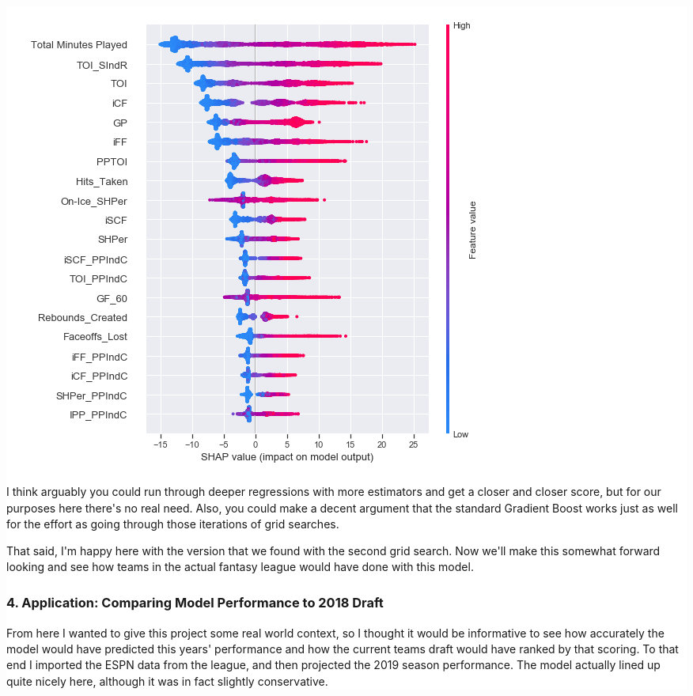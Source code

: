  ![Shap](https://github.com/mhbw/springboard/blob/master/Capstone%201/Springboard%20Capstone%20Raw%20Data%20Sets/Images/SHAP_value.png) 
   

   I think arguably you could run through deeper regressions with more estimators and get a closer and closer score, but for our purposes here there's no real need. Also, you could make a decent argument that the standard Gradient Boost works just as well for the effort as going through those iterations of grid searches. 

   That said, I'm happy here with the version that we found with the second grid search. Now we'll make this somewhat forward looking and see how teams in the actual fantasy league would have done with this model.


### 4. Application: Comparing Model Performance to 2018 Draft<a class="anchor" id="Application"></a>

   From here I wanted to give this project some real world context, so I thought it would be informative to see how accurately the model would have predicted this years' performance and how the current teams draft would have ranked by that scoring. To that end I imported the ESPN data from the league, and then projected the 2019 season performance.  The model actually lined up quite nicely here, although it was in fact slightly conservative.
   